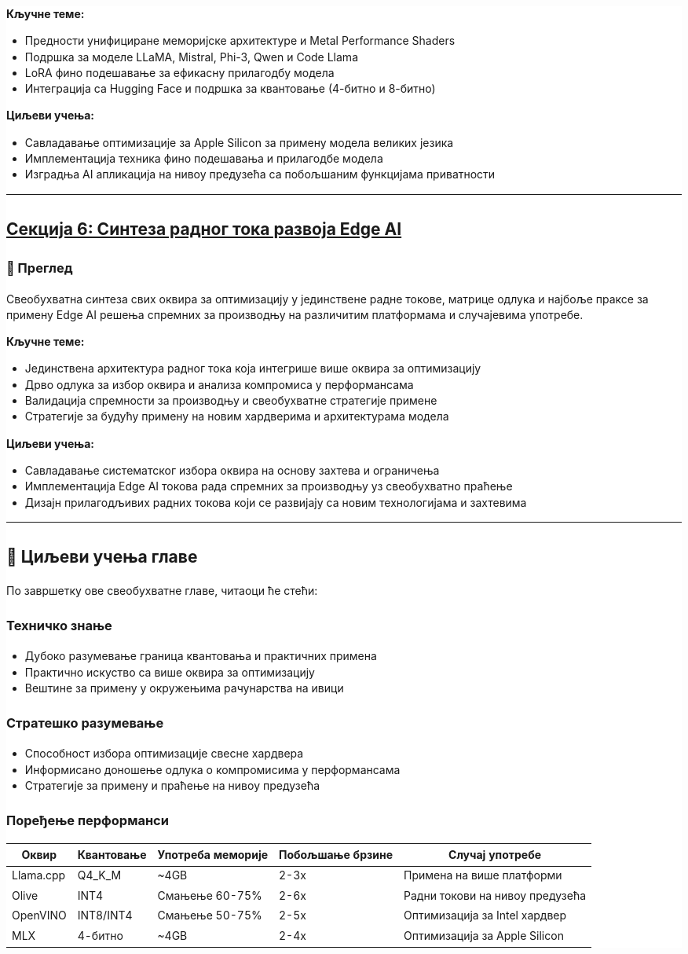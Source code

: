 **Кључне теме:**
- Предности унифициране меморијске архитектуре и Metal Performance Shaders
- Подршка за моделе LLaMA, Mistral, Phi-3, Qwen и Code Llama
- LoRA фино подешавање за ефикасну прилагодбу модела
- Интеграција са Hugging Face и подршка за квантовање (4-битно и 8-битно)

**Циљеви учења:**
- Савладавање оптимизације за Apple Silicon за примену модела великих језика
- Имплементација техника фино подешавања и прилагодбе модела
- Изградња AI апликација на нивоу предузећа са побољшаним функцијама приватности

---

## [Секција 6: Синтеза радног тока развоја Edge AI](./06.workflow-synthesis.md)

### 🎯 Преглед
Свеобухватна синтеза свих оквира за оптимизацију у јединствене радне токове, матрице одлука и најбоље праксе за примену Edge AI решења спремних за производњу на различитим платформама и случајевима употребе.

**Кључне теме:**
- Јединствена архитектура радног тока која интегрише више оквира за оптимизацију
- Дрво одлука за избор оквира и анализа компромиса у перформансама
- Валидација спремности за производњу и свеобухватне стратегије примене
- Стратегије за будућу примену на новим хардверима и архитектурама модела

**Циљеви учења:**
- Савладавање систематског избора оквира на основу захтева и ограничења
- Имплементација Edge AI токова рада спремних за производњу уз свеобухватно праћење
- Дизајн прилагодљивих радних токова који се развијају са новим технологијама и захтевима

---

## 🎯 Циљеви учења главе

По завршетку ове свеобухватне главе, читаоци ће стећи:

### **Техничко знање**
- Дубоко разумевање граница квантовања и практичних примена
- Практично искуство са више оквира за оптимизацију
- Вештине за примену у окружењима рачунарства на ивици

### **Стратешко разумевање**
- Способност избора оптимизације свесне хардвера
- Информисано доношење одлука о компромисима у перформансама
- Стратегије за примену и праћење на нивоу предузећа

### **Поређење перформанси**

| Оквир       | Квантовање | Употреба меморије | Побољшање брзине | Случај употребе              |
|-------------|------------|-------------------|------------------|-----------------------------|
| Llama.cpp   | Q4_K_M     | ~4GB             | 2-3x            | Примена на више платформи   |
| Olive       | INT4       | Смањење 60-75%   | 2-6x            | Радни токови на нивоу предузећа |
| OpenVINO    | INT8/INT4  | Смањење 50-75%   | 2-5x            | Оптимизација за Intel хардвер |
| MLX         | 4-битно    | ~4GB             | 2-4x            | Оптимизација за Apple Silicon |
